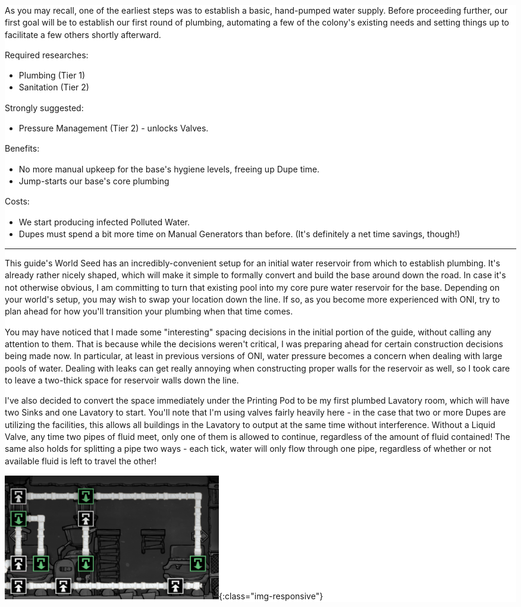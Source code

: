 As you may recall, one of the earliest steps was to establish a basic, hand-pumped water supply.  Before proceeding further, our first goal will be to establish our first round of plumbing, automating a few of the colony's existing needs and setting things up to facilitate a few others shortly afterward.

Required researches:
* Plumbing (Tier 1)
* Sanitation (Tier 2)

Strongly suggested:
* Pressure Management (Tier 2) - unlocks Valves.

Benefits:
* No more manual upkeep for the base's hygiene levels, freeing up Dupe time.
* Jump-starts our base's core plumbing

Costs:
* We start producing infected Polluted Water.
* Dupes must spend a bit more time on Manual Generators than before.  (It's definitely a net time savings, though!)

---

This guide's World Seed has an incredibly-convenient setup for an initial water reservoir from which to establish plumbing.  It's already rather nicely shaped, which will make it simple to formally convert and build the base around down the road.  In case it's not otherwise obvious, I am committing to turn that existing pool into my core pure water reservoir for the base.  Depending on your world's setup, you may wish to swap your location down the line.  If so, as you become more experienced with ONI, try to plan ahead for how you'll transition your plumbing when that time comes.

You may have noticed that I made some "interesting" spacing decisions in the initial portion of the guide, without calling any attention to them.  That is because while the decisions weren't critical, I was preparing ahead for certain construction decisions being made now.  In particular, at least in previous versions of ONI, water pressure becomes a concern when dealing with large pools of water.  Dealing with leaks can get really annoying when constructing proper walls for the reservoir as well, so I took care to leave a two-thick space for reservoir walls down the line.

I've also decided to convert the space immediately under the Printing Pod to be my first plumbed Lavatory room, which will have two Sinks and one Lavatory to start.  You'll note that I'm using valves fairly heavily here - in the case that two or more Dupes are utilizing the facilities, this allows all buildings in the Lavatory to output at the same time without interference.  Without a Liquid Valve, any time two pipes of fluid meet, only one of them is allowed to continue, regardless of the amount of fluid contained!  The same also holds for splitting a pipe two ways - each tick, water will only flow through one pipe, regardless of whether or not available fluid is left to travel the other!

![The Plumbing Plans](img/lavatory-mk-2-core.png){:class="img-responsive"}
